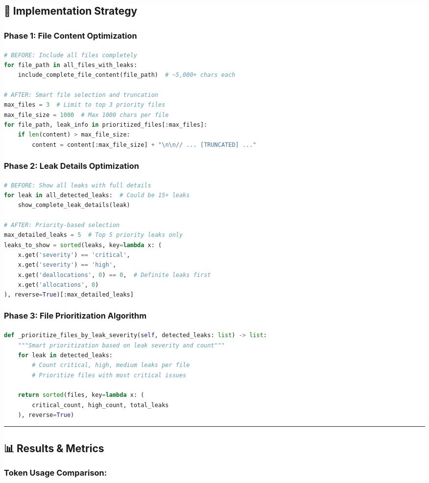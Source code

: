 
## 🚀 **Implementation Strategy**

### **Phase 1: File Content Optimization**
```python
# BEFORE: Include all files completely
for file_path in all_files_with_leaks:
    include_complete_file_content(file_path)  # ~5,000+ chars each

# AFTER: Smart file selection and truncation  
max_files = 3  # Limit to top 3 priority files
max_file_size = 1000  # Max 1000 chars per file
for file_path, leak_info in prioritized_files[:max_files]:
    if len(content) > max_file_size:
        content = content[:max_file_size] + "\n\n// ... [TRUNCATED] ..."
```

### **Phase 2: Leak Details Optimization**
```python
# BEFORE: Show all leaks with full details
for leak in all_detected_leaks:  # Could be 15+ leaks
    show_complete_leak_details(leak)

# AFTER: Priority-based selection
max_detailed_leaks = 5  # Top 5 priority leaks only
leaks_to_show = sorted(leaks, key=lambda x: (
    x.get('severity') == 'critical',
    x.get('severity') == 'high', 
    x.get('deallocations', 0) == 0,  # Definite leaks first
    x.get('allocations', 0)
), reverse=True)[:max_detailed_leaks]
```

### **Phase 3: File Prioritization Algorithm**
```python
def _prioritize_files_by_leak_severity(self, detected_leaks: list) -> list:
    """Smart prioritization based on leak severity and count"""
    for leak in detected_leaks:
        # Count critical, high, medium leaks per file
        # Prioritize files with most critical issues
    
    return sorted(files, key=lambda x: (
        critical_count, high_count, total_leaks
    ), reverse=True)
```

---

## 📊 **Results & Metrics**

### **Token Usage Comparison:**
